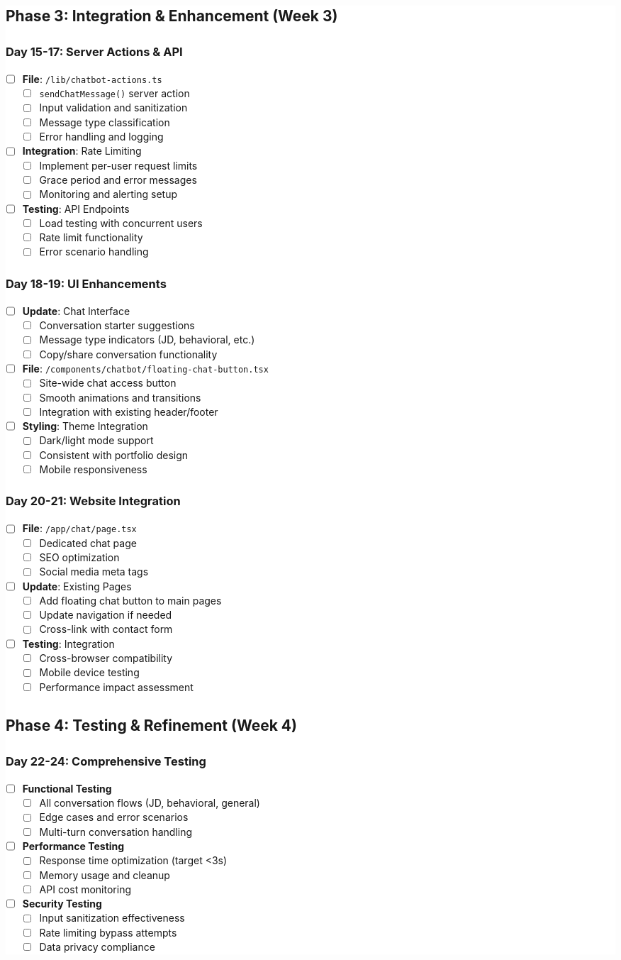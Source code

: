 ## Phase 3: Integration & Enhancement (Week 3)

### Day 15-17: Server Actions & API
- [ ] **File**: `/lib/chatbot-actions.ts`
  - [ ] `sendChatMessage()` server action
  - [ ] Input validation and sanitization
  - [ ] Message type classification
  - [ ] Error handling and logging
- [ ] **Integration**: Rate Limiting
  - [ ] Implement per-user request limits
  - [ ] Grace period and error messages
  - [ ] Monitoring and alerting setup
- [ ] **Testing**: API Endpoints
  - [ ] Load testing with concurrent users
  - [ ] Rate limit functionality
  - [ ] Error scenario handling

### Day 18-19: UI Enhancements
- [ ] **Update**: Chat Interface
  - [ ] Conversation starter suggestions
  - [ ] Message type indicators (JD, behavioral, etc.)
  - [ ] Copy/share conversation functionality
- [ ] **File**: `/components/chatbot/floating-chat-button.tsx`
  - [ ] Site-wide chat access button
  - [ ] Smooth animations and transitions
  - [ ] Integration with existing header/footer
- [ ] **Styling**: Theme Integration
  - [ ] Dark/light mode support
  - [ ] Consistent with portfolio design
  - [ ] Mobile responsiveness

### Day 20-21: Website Integration
- [ ] **File**: `/app/chat/page.tsx`
  - [ ] Dedicated chat page
  - [ ] SEO optimization
  - [ ] Social media meta tags
- [ ] **Update**: Existing Pages
  - [ ] Add floating chat button to main pages
  - [ ] Update navigation if needed
  - [ ] Cross-link with contact form
- [ ] **Testing**: Integration
  - [ ] Cross-browser compatibility
  - [ ] Mobile device testing
  - [ ] Performance impact assessment

## Phase 4: Testing & Refinement (Week 4)

### Day 22-24: Comprehensive Testing
- [ ] **Functional Testing**
  - [ ] All conversation flows (JD, behavioral, general)
  - [ ] Edge cases and error scenarios
  - [ ] Multi-turn conversation handling
- [ ] **Performance Testing**
  - [ ] Response time optimization (target <3s)
  - [ ] Memory usage and cleanup
  - [ ] API cost monitoring
- [ ] **Security Testing**
  - [ ] Input sanitization effectiveness
  - [ ] Rate limiting bypass attempts
  - [ ] Data privacy compliance
